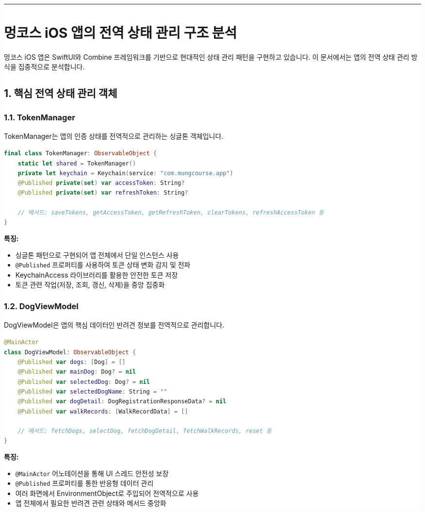 ---

# 멍코스 iOS 앱의 전역 상태 관리 구조 분석

멍코스 iOS 앱은 SwiftUI와 Combine 프레임워크를 기반으로 현대적인 상태 관리 패턴을 구현하고 있습니다. 이 문서에서는 앱의 전역 상태 관리 방식을 집중적으로 분석합니다.

## 1. 핵심 전역 상태 관리 객체

### 1.1. TokenManager

TokenManager는 앱의 인증 상태를 전역적으로 관리하는 싱글톤 객체입니다.

```swift
final class TokenManager: ObservableObject {
    static let shared = TokenManager()
    private let keychain = Keychain(service: "com.mungcourse.app")
    @Published private(set) var accessToken: String?
    @Published private(set) var refreshToken: String?
    
    // 메서드: saveTokens, getAccessToken, getRefreshToken, clearTokens, refreshAccessToken 등
}
```

**특징:**
- 싱글톤 패턴으로 구현되어 앱 전체에서 단일 인스턴스 사용
- `@Published` 프로퍼티를 사용하여 토큰 상태 변화 감지 및 전파
- KeychainAccess 라이브러리를 활용한 안전한 토큰 저장
- 토큰 관련 작업(저장, 조회, 갱신, 삭제)을 중앙 집중화

### 1.2. DogViewModel

DogViewModel은 앱의 핵심 데이터인 반려견 정보를 전역적으로 관리합니다.

```swift
@MainActor
class DogViewModel: ObservableObject {
    @Published var dogs: [Dog] = []
    @Published var mainDog: Dog? = nil
    @Published var selectedDog: Dog? = nil
    @Published var selectedDogName: String = ""
    @Published var dogDetail: DogRegistrationResponseData? = nil
    @Published var walkRecords: [WalkRecordData] = []
    
    // 메서드: fetchDogs, selectDog, fetchDogDetail, fetchWalkRecords, reset 등
}
```

**특징:**
- `@MainActor` 어노테이션을 통해 UI 스레드 안전성 보장
- `@Published` 프로퍼티를 통한 반응형 데이터 관리
- 여러 화면에서 EnvironmentObject로 주입되어 전역적으로 사용
- 앱 전체에서 필요한 반려견 관련 상태와 메서드 중앙화
